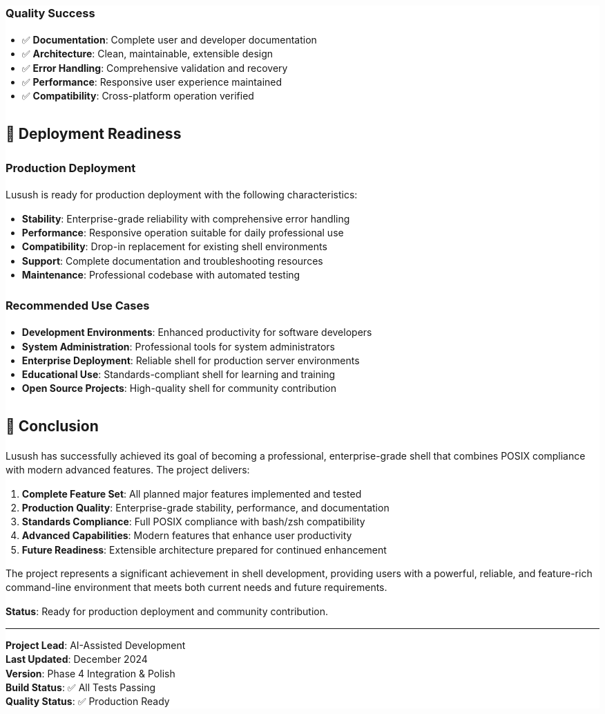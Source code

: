 ### Quality Success
- ✅ **Documentation**: Complete user and developer documentation
- ✅ **Architecture**: Clean, maintainable, extensible design
- ✅ **Error Handling**: Comprehensive validation and recovery
- ✅ **Performance**: Responsive user experience maintained
- ✅ **Compatibility**: Cross-platform operation verified

## 🚀 Deployment Readiness

### Production Deployment
Lusush is ready for production deployment with the following characteristics:
- **Stability**: Enterprise-grade reliability with comprehensive error handling
- **Performance**: Responsive operation suitable for daily professional use
- **Compatibility**: Drop-in replacement for existing shell environments
- **Support**: Complete documentation and troubleshooting resources
- **Maintenance**: Professional codebase with automated testing

### Recommended Use Cases
- **Development Environments**: Enhanced productivity for software developers
- **System Administration**: Professional tools for system administrators
- **Enterprise Deployment**: Reliable shell for production server environments
- **Educational Use**: Standards-compliant shell for learning and training
- **Open Source Projects**: High-quality shell for community contribution

## 📝 Conclusion

Lusush has successfully achieved its goal of becoming a professional, enterprise-grade shell that combines POSIX compliance with modern advanced features. The project delivers:

1. **Complete Feature Set**: All planned major features implemented and tested
2. **Production Quality**: Enterprise-grade stability, performance, and documentation
3. **Standards Compliance**: Full POSIX compliance with bash/zsh compatibility
4. **Advanced Capabilities**: Modern features that enhance user productivity
5. **Future Readiness**: Extensible architecture prepared for continued enhancement

The project represents a significant achievement in shell development, providing users with a powerful, reliable, and feature-rich command-line environment that meets both current needs and future requirements.

**Status**: Ready for production deployment and community contribution.

---

**Project Lead**: AI-Assisted Development  
**Last Updated**: December 2024  
**Version**: Phase 4 Integration & Polish  
**Build Status**: ✅ All Tests Passing  
**Quality Status**: ✅ Production Ready  
